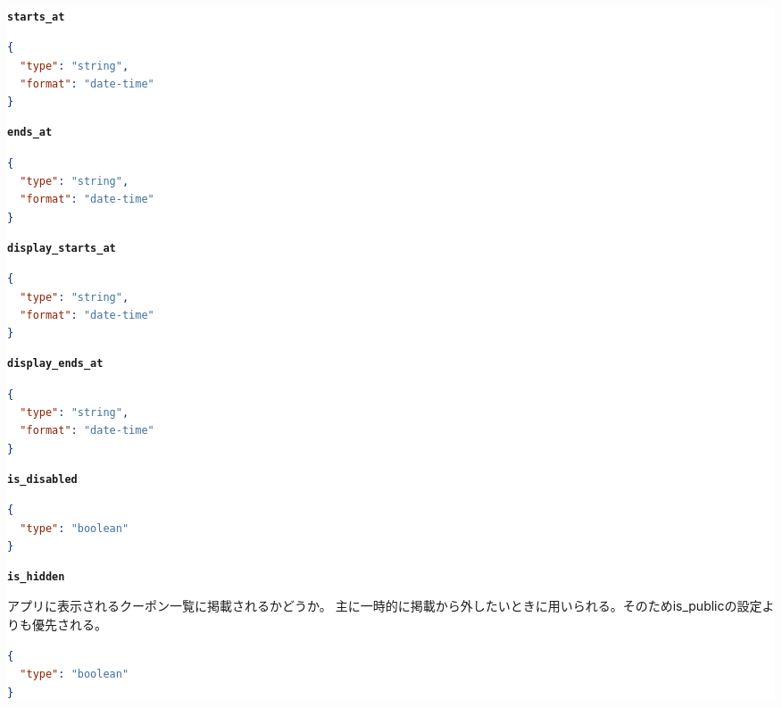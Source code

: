 **`starts_at`** 
  


```json
{
  "type": "string",
  "format": "date-time"
}
```

**`ends_at`** 
  


```json
{
  "type": "string",
  "format": "date-time"
}
```

**`display_starts_at`** 
  


```json
{
  "type": "string",
  "format": "date-time"
}
```

**`display_ends_at`** 
  


```json
{
  "type": "string",
  "format": "date-time"
}
```

**`is_disabled`** 
  


```json
{
  "type": "boolean"
}
```

**`is_hidden`** 
  

アプリに表示されるクーポン一覧に掲載されるかどうか。
主に一時的に掲載から外したいときに用いられる。そのためis_publicの設定よりも優先される。


```json
{
  "type": "boolean"
}
```
